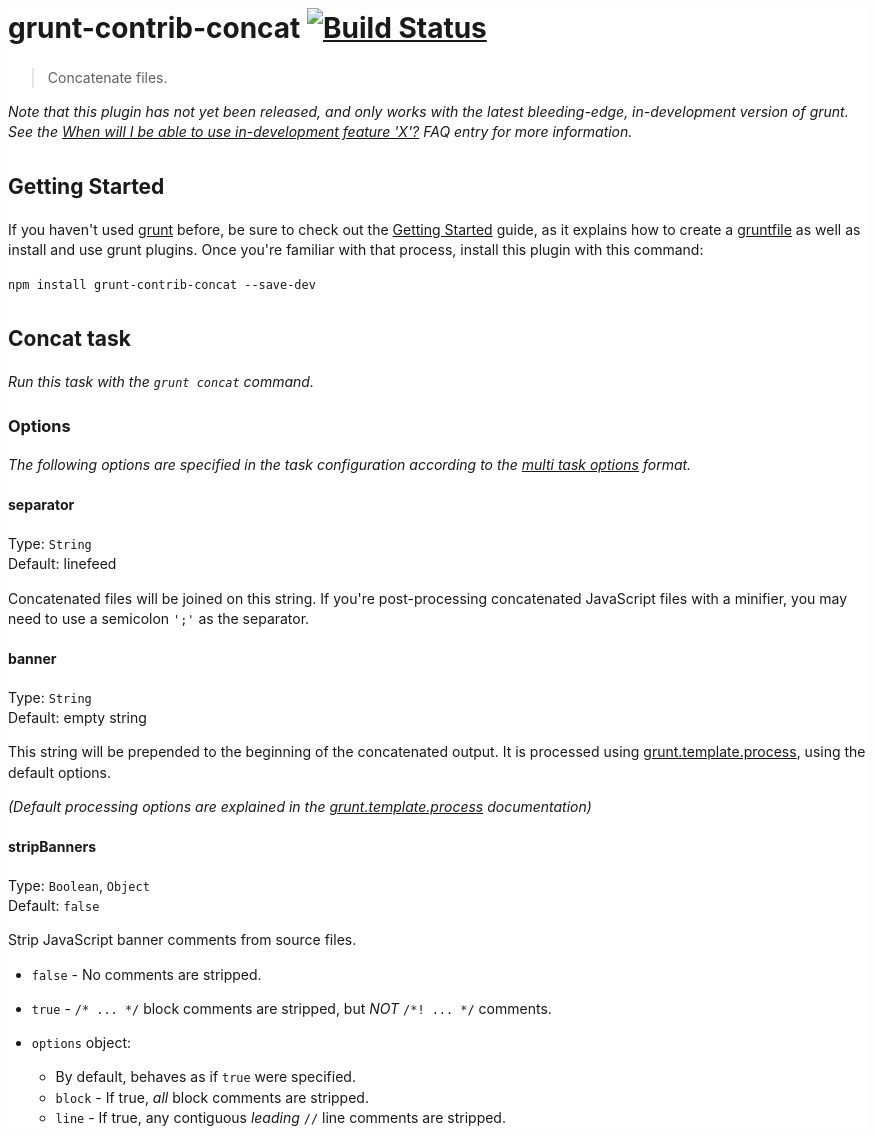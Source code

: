 # grunt-contrib-concat [![Build Status](https://secure.travis-ci.org/gruntjs/grunt-contrib-concat.png?branch=master)](http://travis-ci.org/gruntjs/grunt-contrib-concat)

> Concatenate files.

_Note that this plugin has not yet been released, and only works with the latest bleeding-edge, in-development version of grunt. See the [When will I be able to use in-development feature 'X'?](https://github.com/gruntjs/grunt/blob/devel/docs/faq.md#when-will-i-be-able-to-use-in-development-feature-x) FAQ entry for more information._

## Getting Started
If you haven't used [grunt][] before, be sure to check out the [Getting Started][] guide, as it explains how to create a [gruntfile][Getting Started] as well as install and use grunt plugins. Once you're familiar with that process, install this plugin with this command:

```shell
npm install grunt-contrib-concat --save-dev
```

[grunt]: http://gruntjs.com/
[Getting Started]: https://github.com/gruntjs/grunt/blob/devel/docs/getting_started.md


## Concat task
_Run this task with the `grunt concat` command._


### Options
_The following options are specified in the task configuration according to the [multi task options](https://github.com/gruntjs/grunt/blob/devel/docs/tasks.md) format._


#### separator
Type: `String`  
Default: linefeed

Concatenated files will be joined on this string. If you're post-processing concatenated JavaScript files with a minifier, you may need to use a semicolon `';'` as the separator.

#### banner
Type: `String`  
Default: empty string

This string will be prepended to the beginning of the concatenated output. It is processed using [grunt.template.process][], using the default options.

_(Default processing options are explained in the [grunt.template.process][] documentation)_

#### stripBanners
Type: `Boolean`, `Object`  
Default: `false`

Strip JavaScript banner comments from source files.

* `false` - No comments are stripped.
* `true` - `/* ... */` block comments are stripped, but _NOT_ `/*! ... */` comments.
* `options` object:
  * By default, behaves as if `true` were specified.
  * `block` - If true, _all_ block comments are stripped.
  * `line` - If true, any contiguous _leading_ `//` line comments are stripped.


  [templates]: https://github.com/gruntjs/grunt/blob/devel/docs/api_template.md
  [grunt.template.process]: https://github.com/gruntjs/grunt/blob/devel/docs/api_template.md#grunttemplateprocess
  [multi task]: https://github.com/gruntjs/grunt/blob/devel/docs/types_of_tasks.md